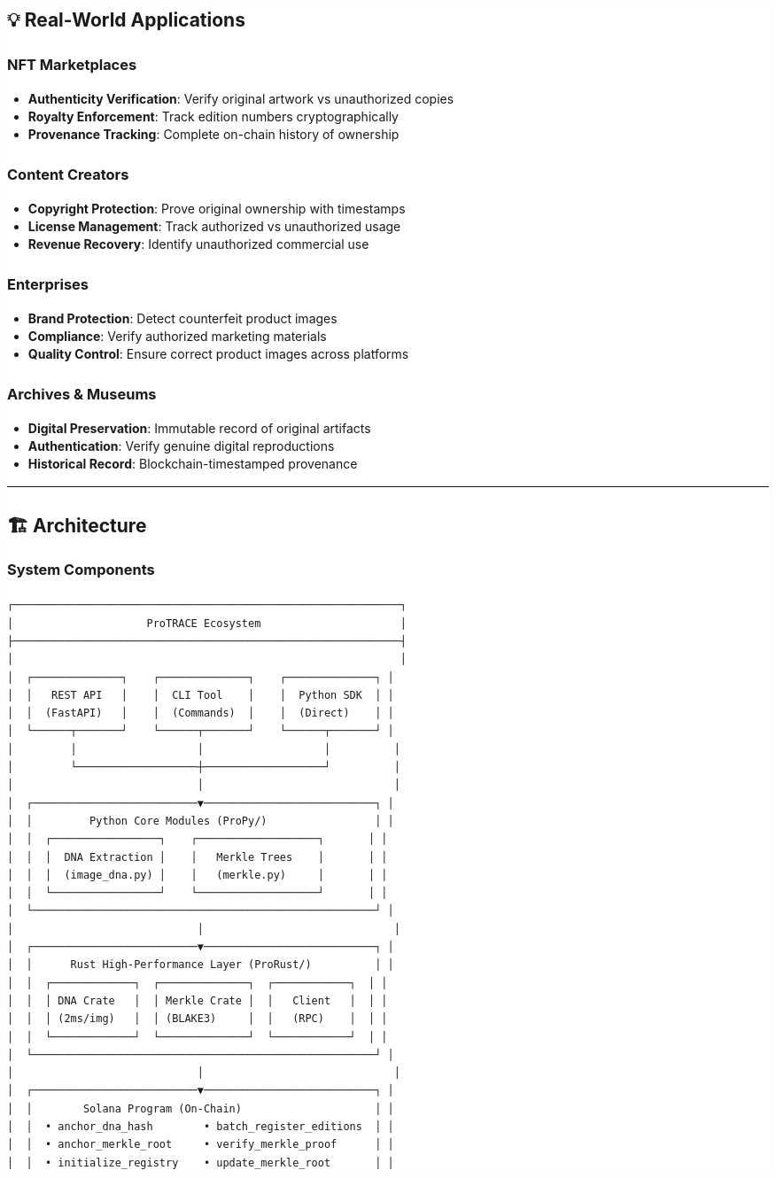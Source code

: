 
## 💡 Real-World Applications

### NFT Marketplaces
- **Authenticity Verification**: Verify original artwork vs unauthorized copies
- **Royalty Enforcement**: Track edition numbers cryptographically
- **Provenance Tracking**: Complete on-chain history of ownership

### Content Creators
- **Copyright Protection**: Prove original ownership with timestamps
- **License Management**: Track authorized vs unauthorized usage
- **Revenue Recovery**: Identify unauthorized commercial use

### Enterprises
- **Brand Protection**: Detect counterfeit product images
- **Compliance**: Verify authorized marketing materials
- **Quality Control**: Ensure correct product images across platforms

### Archives & Museums
- **Digital Preservation**: Immutable record of original artifacts
- **Authentication**: Verify genuine digital reproductions
- **Historical Record**: Blockchain-timestamped provenance

---

## 🏗️ Architecture

### System Components

```
┌─────────────────────────────────────────────────────────────┐
│                     ProTRACE Ecosystem                      │
├─────────────────────────────────────────────────────────────┤
│                                                             │
│  ┌──────────────┐    ┌──────────────┐    ┌──────────────┐ │
│  │   REST API   │    │  CLI Tool    │    │  Python SDK  │ │
│  │  (FastAPI)   │    │  (Commands)  │    │  (Direct)    │ │
│  └──────┬───────┘    └──────┬───────┘    └──────┬───────┘ │
│         │                   │                   │          │
│         └───────────────────┼───────────────────┘          │
│                             │                              │
│  ┌──────────────────────────▼───────────────────────────┐ │
│  │         Python Core Modules (ProPy/)                 │ │
│  │  ┌─────────────────┐    ┌───────────────────┐       │ │
│  │  │  DNA Extraction │    │   Merkle Trees    │       │ │
│  │  │  (image_dna.py) │    │   (merkle.py)     │       │ │
│  │  └─────────────────┘    └───────────────────┘       │ │
│  └──────────────────────────────────────────────────────┘ │
│                             │                              │
│  ┌──────────────────────────▼───────────────────────────┐ │
│  │      Rust High-Performance Layer (ProRust/)          │ │
│  │  ┌─────────────┐  ┌──────────────┐  ┌────────────┐  │ │
│  │  │ DNA Crate   │  │ Merkle Crate │  │   Client   │  │ │
│  │  │ (2ms/img)   │  │ (BLAKE3)     │  │   (RPC)    │  │ │
│  │  └─────────────┘  └──────────────┘  └────────────┘  │ │
│  └──────────────────────────────────────────────────────┘ │
│                             │                              │
│  ┌──────────────────────────▼───────────────────────────┐ │
│  │        Solana Program (On-Chain)                     │ │
│  │  • anchor_dna_hash        • batch_register_editions  │ │
│  │  • anchor_merkle_root     • verify_merkle_proof      │ │
│  │  • initialize_registry    • update_merkle_root       │ │
```